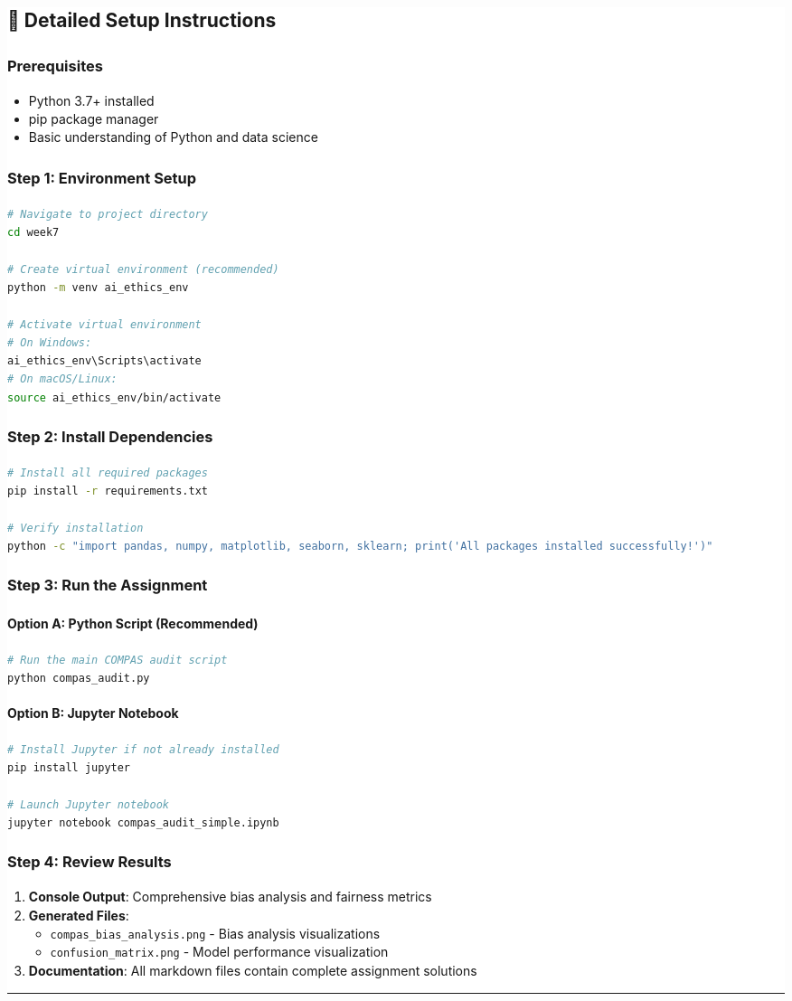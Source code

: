 
## 🔧 Detailed Setup Instructions

### Prerequisites
- Python 3.7+ installed
- pip package manager
- Basic understanding of Python and data science

### Step 1: Environment Setup
```bash
# Navigate to project directory
cd week7

# Create virtual environment (recommended)
python -m venv ai_ethics_env

# Activate virtual environment
# On Windows:
ai_ethics_env\Scripts\activate
# On macOS/Linux:
source ai_ethics_env/bin/activate
```

### Step 2: Install Dependencies
```bash
# Install all required packages
pip install -r requirements.txt

# Verify installation
python -c "import pandas, numpy, matplotlib, seaborn, sklearn; print('All packages installed successfully!')"
```

### Step 3: Run the Assignment

#### Option A: Python Script (Recommended)
```bash
# Run the main COMPAS audit script
python compas_audit.py
```

#### Option B: Jupyter Notebook
```bash
# Install Jupyter if not already installed
pip install jupyter

# Launch Jupyter notebook
jupyter notebook compas_audit_simple.ipynb
```

### Step 4: Review Results
1. **Console Output**: Comprehensive bias analysis and fairness metrics
2. **Generated Files**: 
   - `compas_bias_analysis.png` - Bias analysis visualizations
   - `confusion_matrix.png` - Model performance visualization
3. **Documentation**: All markdown files contain complete assignment solutions

---